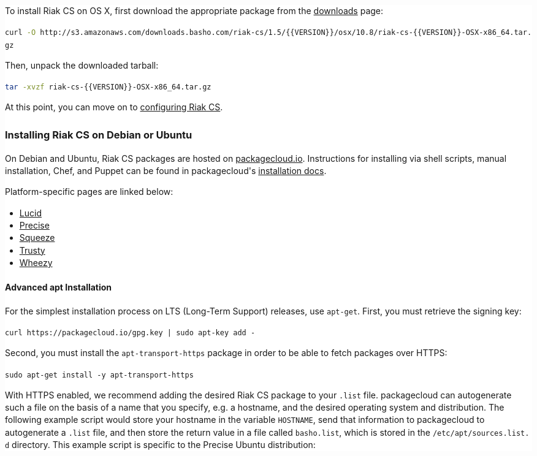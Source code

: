 To install Riak CS on OS X, first download the appropriate package from
the [downloads](/riak/cs/2.1.0/downloads) page:

```bash
curl -O http://s3.amazonaws.com/downloads.basho.com/riak-cs/1.5/{{VERSION}}/osx/10.8/riak-cs-{{VERSION}}-OSX-x86_64.tar.gz
```

Then, unpack the downloaded tarball:

```bash
tar -xvzf riak-cs-{{VERSION}}-OSX-x86_64.tar.gz
```

At this point, you can move on to [configuring Riak CS](/riak/cs/2.1.0/cookbooks/configuration/riak-cs/).

### Installing Riak CS on Debian or Ubuntu

On Debian and Ubuntu, Riak CS packages are hosted on
[packagecloud.io](https://packagecloud.io/basho/riak-cs). Instructions
for installing via shell scripts, manual installation, Chef, and Puppet
can be found in packagecloud's [installation docs](https://packagecloud.io/basho/riak/install).

Platform-specific pages are linked below:

* [Lucid](https://packagecloud.io/basho/riak-cs/riak-cs_{{VERSION}}-1_amd64.deb?distro=lucid)
* [Precise](https://packagecloud.io/basho/riak-cs/riak-cs_{{VERSION}}-1_amd64.deb?distro=precise)
* [Squeeze](https://packagecloud.io/basho/riak-cs/riak-cs_{{VERSION}}-1_amd64.deb?distro=squeeze)
* [Trusty](https://packagecloud.io/basho/riak-cs/riak-cs_{{VERSION}}-1_amd64.deb?distro=trusty)
* [Wheezy](https://packagecloud.io/basho/riak-cs/riak-cs_{{VERSION}}-1_amd64.deb?distro=wheezy)

#### Advanced apt Installation

For the simplest installation process on LTS (Long-Term Support)
releases, use `apt-get`. First, you must retrieve the signing key:

```curl
curl https://packagecloud.io/gpg.key | sudo apt-key add -
```

Second, you must install the `apt-transport-https` package in order to
be able to fetch packages over HTTPS:

```curl
sudo apt-get install -y apt-transport-https
```

With HTTPS enabled, we recommend adding the desired Riak CS package to
your `.list` file. packagecloud can autogenerate such a file on the
basis of a name that you specify, e.g. a hostname, and the desired
operating system and distribution. The following example script would
store your hostname in the variable `HOSTNAME`, send that information to
packagecloud to autogenerate a `.list` file, and then store the return
value in a file called `basho.list`, which is stored in the
`/etc/apt/sources.list.d` directory. This example script is specific to
the Precise Ubuntu distribution:
